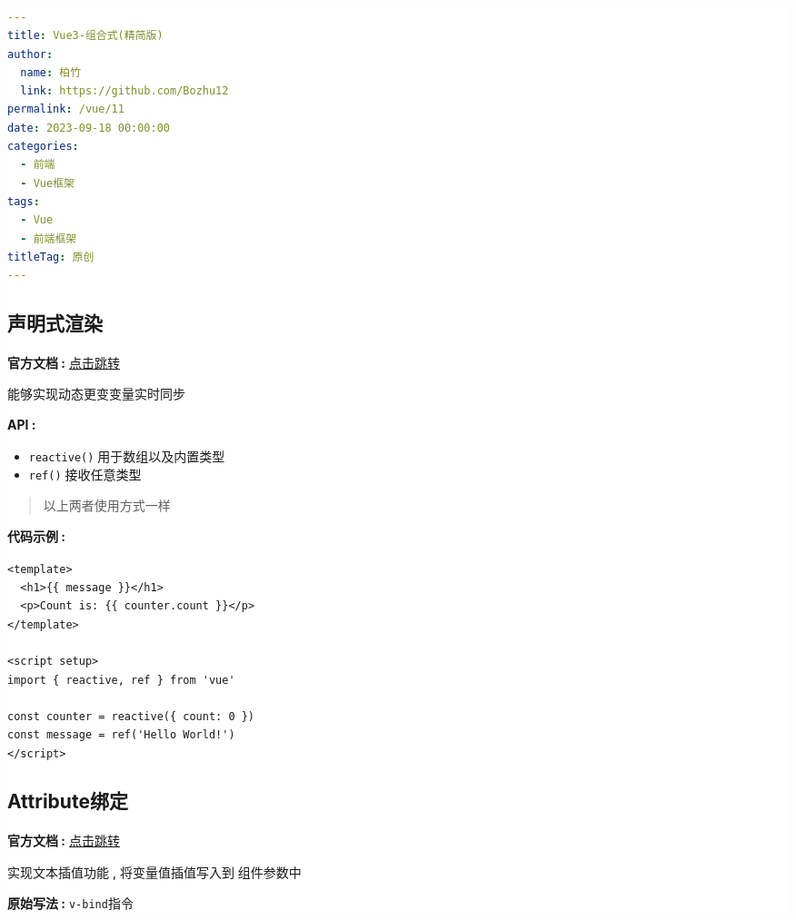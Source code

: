 ```yaml
---
title: Vue3-组合式(精简版)
author: 
  name: 柏竹
  link: https://github.com/Bozhu12
permalink: /vue/11
date: 2023-09-18 00:00:00
categories: 
  - 前端
  - Vue框架
tags: 
  - Vue
  - 前端框架
titleTag: 原创
---
```


## 声明式渲染

**官方文档 :** [点击跳转](https://cn.vuejs.org/guide/essentials/reactivity-fundamentals.html) 

能够实现动态更变变量实时同步

**API :**

- `reactive()`  用于数组以及内置类型
- `ref()`  接收任意类型

> 以上两者使用方式一样

**代码示例 :** 

```vue
<template>
  <h1>{{ message }}</h1>
  <p>Count is: {{ counter.count }}</p>
</template>

<script setup>
import { reactive, ref } from 'vue'

const counter = reactive({ count: 0 })
const message = ref('Hello World!')
</script>
```

## Attribute绑定

**官方文档 :** [点击跳转](https://cn.vuejs.org/guide/essentials/template-syntax.html) 

实现文本插值功能 , 将变量值插值写入到 组件参数中

**原始写法 :** `v-bind`指令
